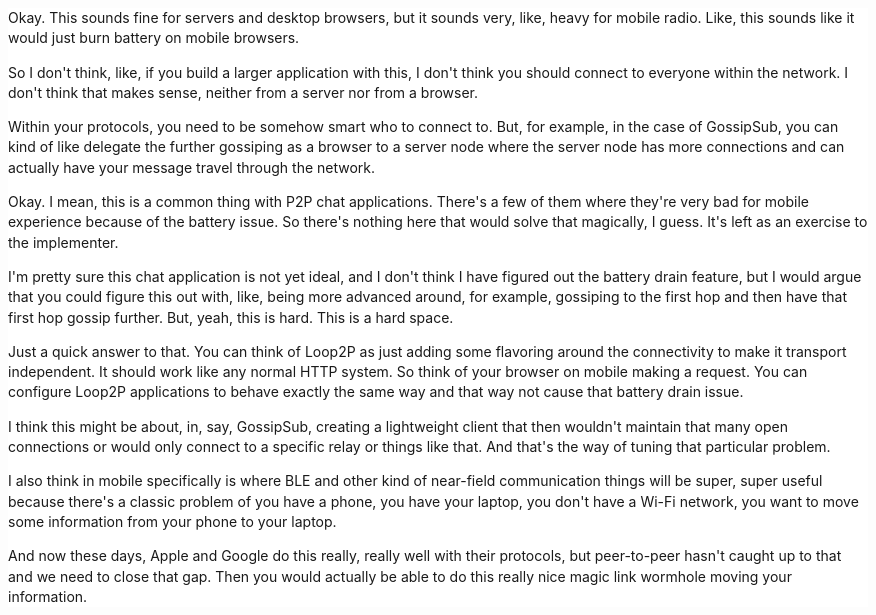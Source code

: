 Okay. This sounds fine for servers and desktop browsers, but it sounds very, like, heavy for mobile radio. Like, this sounds like it would just burn battery on mobile browsers.

So I don't think, like, if you build a larger application with this, I don't think you should connect to everyone within the network. I don't think that makes sense, neither from a server nor from a browser.

Within your protocols, you need to be somehow smart who to connect to. But, for example, in the case of GossipSub, you can kind of like delegate the further gossiping as a browser to a server node where the server node has more connections and can actually have your message travel through the network.

Okay. I mean, this is a common thing with P2P chat applications. There's a few of them where they're very bad for mobile experience because of the battery issue. So there's nothing here that would solve that magically, I guess. It's left as an exercise to the implementer.

I'm pretty sure this chat application is not yet ideal, and I don't think I have figured out the battery drain feature, but I would argue that you could figure this out with, like, being more advanced around, for example, gossiping to the first hop and then have that first hop gossip further. But, yeah, this is hard. This is a hard space.

Just a quick answer to that. You can think of Loop2P as just adding some flavoring around the connectivity to make it transport independent. It should work like any normal HTTP system. So think of your browser on mobile making a request. You can configure Loop2P applications to behave exactly the same way and that way not cause that battery drain issue.

I think this might be about, in, say, GossipSub, creating a lightweight client that then wouldn't maintain that many open connections or would only connect to a specific relay or things like that. And that's the way of tuning that particular problem.

I also think in mobile specifically is where BLE and other kind of near-field communication things will be super, super useful because there's a classic problem of you have a phone, you have your laptop, you don't have a Wi-Fi network, you want to move some information from your phone to your laptop.

And now these days, Apple and Google do this really, really well with their protocols, but peer-to-peer hasn't caught up to that and we need to close that gap. Then you would actually be able to do this really nice magic link wormhole moving your information.

